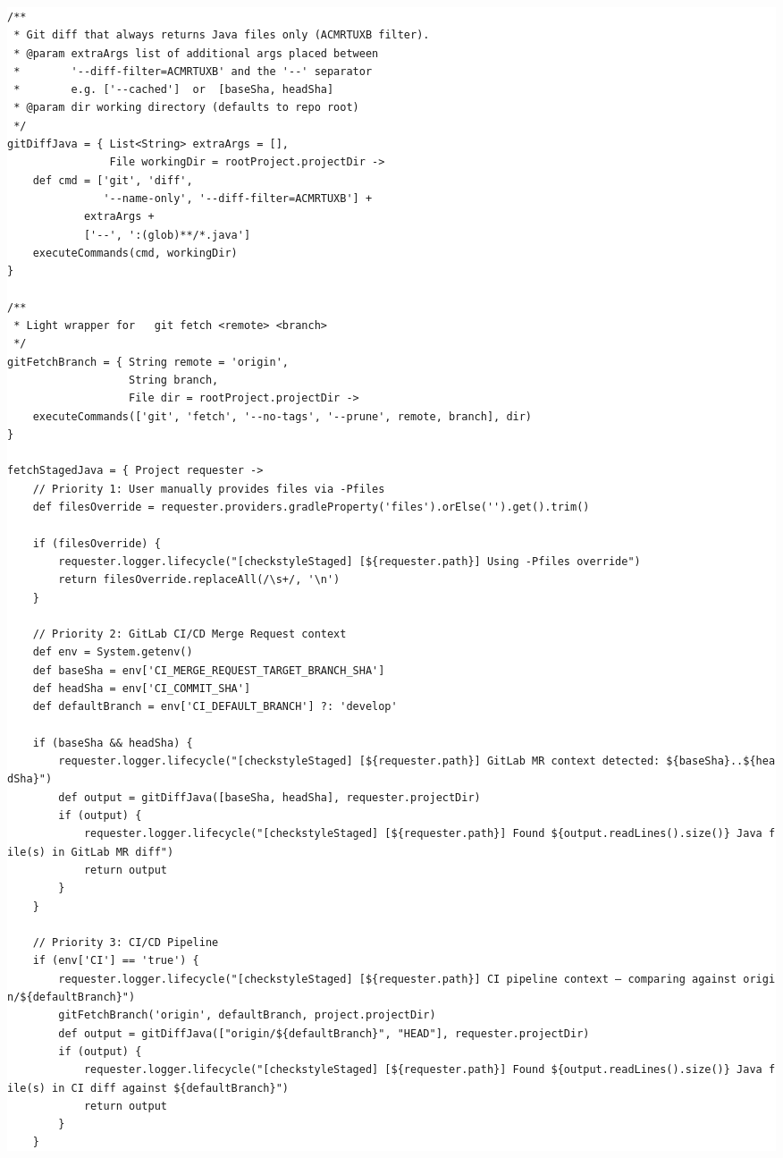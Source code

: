     /**
     * Git diff that always returns Java files only (ACMRTUXB filter).
     * @param extraArgs list of additional args placed between
     *        '--diff-filter=ACMRTUXB' and the '--' separator
     *        e.g. ['--cached']  or  [baseSha, headSha]
     * @param dir working directory (defaults to repo root)
     */
    gitDiffJava = { List<String> extraArgs = [],
                    File workingDir = rootProject.projectDir ->
        def cmd = ['git', 'diff',
                   '--name-only', '--diff-filter=ACMRTUXB'] +
                extraArgs +
                ['--', ':(glob)**/*.java']
        executeCommands(cmd, workingDir)
    }

    /**
     * Light wrapper for   git fetch <remote> <branch>
     */
    gitFetchBranch = { String remote = 'origin',
                       String branch,
                       File dir = rootProject.projectDir ->
        executeCommands(['git', 'fetch', '--no-tags', '--prune', remote, branch], dir)
    }

    fetchStagedJava = { Project requester ->
        // Priority 1: User manually provides files via -Pfiles
        def filesOverride = requester.providers.gradleProperty('files').orElse('').get().trim()

        if (filesOverride) {
            requester.logger.lifecycle("[checkstyleStaged] [${requester.path}] Using -Pfiles override")
            return filesOverride.replaceAll(/\s+/, '\n')
        }

        // Priority 2: GitLab CI/CD Merge Request context
        def env = System.getenv()
        def baseSha = env['CI_MERGE_REQUEST_TARGET_BRANCH_SHA']
        def headSha = env['CI_COMMIT_SHA']
        def defaultBranch = env['CI_DEFAULT_BRANCH'] ?: 'develop'

        if (baseSha && headSha) {
            requester.logger.lifecycle("[checkstyleStaged] [${requester.path}] GitLab MR context detected: ${baseSha}..${headSha}")
            def output = gitDiffJava([baseSha, headSha], requester.projectDir)
            if (output) {
                requester.logger.lifecycle("[checkstyleStaged] [${requester.path}] Found ${output.readLines().size()} Java file(s) in GitLab MR diff")
                return output
            }
        }

        // Priority 3: CI/CD Pipeline
        if (env['CI'] == 'true') {
            requester.logger.lifecycle("[checkstyleStaged] [${requester.path}] CI pipeline context – comparing against origin/${defaultBranch}")
            gitFetchBranch('origin', defaultBranch, project.projectDir)
            def output = gitDiffJava(["origin/${defaultBranch}", "HEAD"], requester.projectDir)
            if (output) {
                requester.logger.lifecycle("[checkstyleStaged] [${requester.path}] Found ${output.readLines().size()} Java file(s) in CI diff against ${defaultBranch}")
                return output
            }
        }
